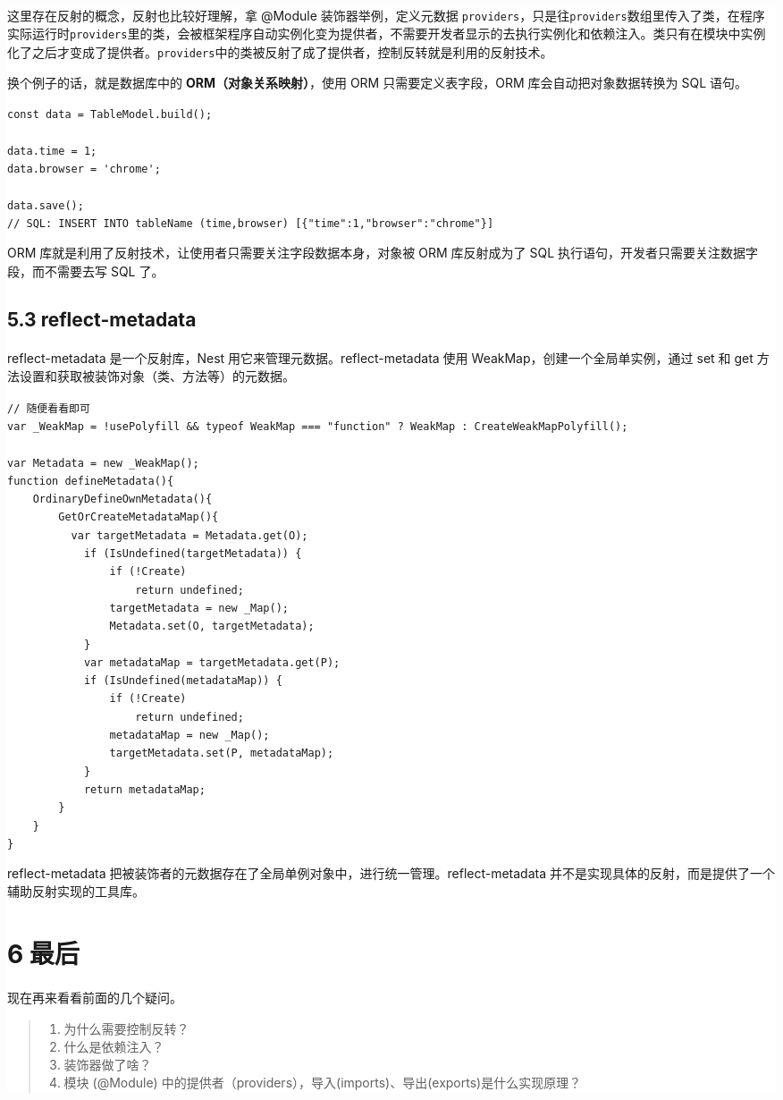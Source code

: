 
这里存在反射的概念，反射也比较好理解，拿 @Module 装饰器举例，定义元数据 `providers`，只是往`providers`数组里传入了类，在程序实际运行时`providers`里的类，会被框架程序自动实例化变为提供者，不需要开发者显示的去执行实例化和依赖注入。类只有在模块中实例化了之后才变成了提供者。`providers`中的类被反射了成了提供者，控制反转就是利用的反射技术。

换个例子的话，就是数据库中的 **ORM（对象关系映射）**，使用 ORM 只需要定义表字段，ORM 库会自动把对象数据转换为 SQL 语句。

    const data = TableModel.build();
    
    data.time = 1;
    data.browser = 'chrome';
        
    data.save();
    // SQL: INSERT INTO tableName (time,browser) [{"time":1,"browser":"chrome"}]
    

ORM 库就是利用了反射技术，让使用者只需要关注字段数据本身，对象被 ORM 库反射成为了 SQL 执行语句，开发者只需要关注数据字段，而不需要去写 SQL 了。

5.3 reflect-metadata
--------------------

reflect-metadata 是一个反射库，Nest 用它来管理元数据。reflect-metadata 使用 WeakMap，创建一个全局单实例，通过 set 和 get 方法设置和获取被装饰对象（类、方法等）的元数据。

    // 随便看看即可
    var _WeakMap = !usePolyfill && typeof WeakMap === "function" ? WeakMap : CreateWeakMapPolyfill();   
    
    var Metadata = new _WeakMap();
    function defineMetadata(){
        OrdinaryDefineOwnMetadata(){
            GetOrCreateMetadataMap(){
              var targetMetadata = Metadata.get(O);
                if (IsUndefined(targetMetadata)) {
                    if (!Create)
                        return undefined;
                    targetMetadata = new _Map();
                    Metadata.set(O, targetMetadata);
                }
                var metadataMap = targetMetadata.get(P);
                if (IsUndefined(metadataMap)) {
                    if (!Create)
                        return undefined;
                    metadataMap = new _Map();
                    targetMetadata.set(P, metadataMap);
                }
                return metadataMap;
            }
        }
    }
    
    

reflect-metadata 把被装饰者的元数据存在了全局单例对象中，进行统一管理。reflect-metadata 并不是实现具体的反射，而是提供了一个辅助反射实现的工具库。

6 最后
====

现在再来看看前面的几个疑问。

> 1.  为什么需要控制反转？
> 2.  什么是依赖注入？
> 3.  装饰器做了啥？
> 4.  模块 (@Module) 中的提供者（providers），导入(imports)、导出(exports)是什么实现原理？
